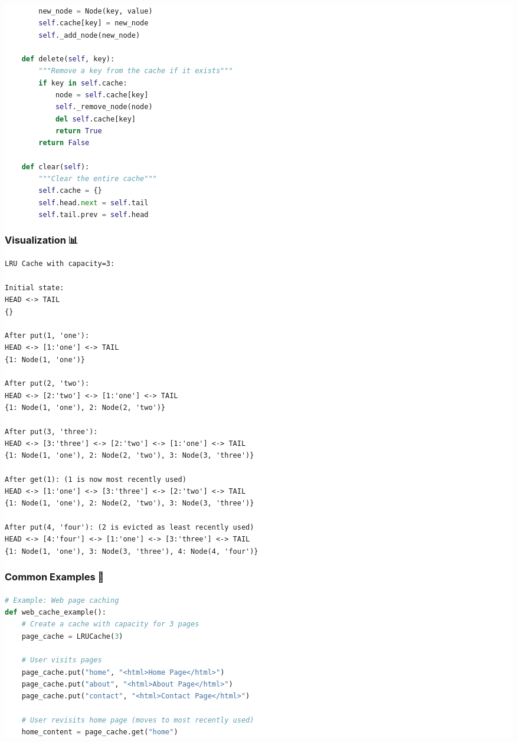 ```python
        new_node = Node(key, value)
        self.cache[key] = new_node
        self._add_node(new_node)
    
    def delete(self, key):
        """Remove a key from the cache if it exists"""
        if key in self.cache:
            node = self.cache[key]
            self._remove_node(node)
            del self.cache[key]
            return True
        return False
    
    def clear(self):
        """Clear the entire cache"""
        self.cache = {}
        self.head.next = self.tail
        self.tail.prev = self.head
```

### Visualization 📊
```
LRU Cache with capacity=3:

Initial state:
HEAD <-> TAIL
{}

After put(1, 'one'):
HEAD <-> [1:'one'] <-> TAIL
{1: Node(1, 'one')}

After put(2, 'two'):
HEAD <-> [2:'two'] <-> [1:'one'] <-> TAIL
{1: Node(1, 'one'), 2: Node(2, 'two')}

After put(3, 'three'):
HEAD <-> [3:'three'] <-> [2:'two'] <-> [1:'one'] <-> TAIL
{1: Node(1, 'one'), 2: Node(2, 'two'), 3: Node(3, 'three')}

After get(1): (1 is now most recently used)
HEAD <-> [1:'one'] <-> [3:'three'] <-> [2:'two'] <-> TAIL
{1: Node(1, 'one'), 2: Node(2, 'two'), 3: Node(3, 'three')}

After put(4, 'four'): (2 is evicted as least recently used)
HEAD <-> [4:'four'] <-> [1:'one'] <-> [3:'three'] <-> TAIL
{1: Node(1, 'one'), 3: Node(3, 'three'), 4: Node(4, 'four')}
```

### Common Examples 🚀
```python
# Example: Web page caching
def web_cache_example():
    # Create a cache with capacity for 3 pages
    page_cache = LRUCache(3)
    
    # User visits pages
    page_cache.put("home", "<html>Home Page</html>")
    page_cache.put("about", "<html>About Page</html>")
    page_cache.put("contact", "<html>Contact Page</html>")
    
    # User revisits home page (moves to most recently used)
    home_content = page_cache.get("home")
```